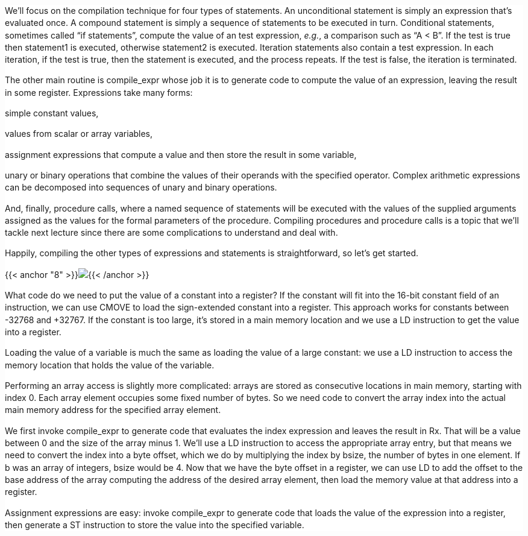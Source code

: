 We’ll focus on the compilation technique for four types of statements. An unconditional statement is simply an expression that’s evaluated once. A compound statement is simply a sequence of statements to be executed in turn. Conditional statements, sometimes called “if statements”, compute the value of an test expression, _e.g._, a comparison such as “A < B”. If the test is true then statement1 is executed, otherwise statement2 is executed. Iteration statements also contain a test expression. In each iteration, if the test is true, then the statement is executed, and the process repeats. If the test is false, the iteration is terminated.

The other main routine is compile\_expr whose job it is to generate code to compute the value of an expression, leaving the result in some register. Expressions take many forms:

simple constant values,

values from scalar or array variables,

assignment expressions that compute a value and then store the result in some variable,

unary or binary operations that combine the values of their operands with the specified operator. Complex arithmetic expressions can be decomposed into sequences of unary and binary operations.

And, finally, procedure calls, where a named sequence of statements will be executed with the values of the supplied arguments assigned as the values for the formal parameters of the procedure. Compiling procedures and procedure calls is a topic that we’ll tackle next lecture since there are some complications to understand and deal with.

Happily, compiling the other types of expressions and statements is straightforward, so let’s get started.

{{< anchor "8" >}}![](/coursemedia/6-004-computation-structures-spring-2017/db87d6c47aeb9561ee46c34daad70753_Slide09.png){{< /anchor >}}

What code do we need to put the value of a constant into a register? If the constant will fit into the 16-bit constant field of an instruction, we can use CMOVE to load the sign-extended constant into a register. This approach works for constants between -32768 and +32767. If the constant is too large, it’s stored in a main memory location and we use a LD instruction to get the value into a register.

Loading the value of a variable is much the same as loading the value of a large constant: we use a LD instruction to access the memory location that holds the value of the variable.

Performing an array access is slightly more complicated: arrays are stored as consecutive locations in main memory, starting with index 0. Each array element occupies some fixed number of bytes. So we need code to convert the array index into the actual main memory address for the specified array element.

We first invoke compile\_expr to generate code that evaluates the index expression and leaves the result in Rx. That will be a value between 0 and the size of the array minus 1. We’ll use a LD instruction to access the appropriate array entry, but that means we need to convert the index into a byte offset, which we do by multiplying the index by bsize, the number of bytes in one element. If b was an array of integers, bsize would be 4. Now that we have the byte offset in a register, we can use LD to add the offset to the base address of the array computing the address of the desired array element, then load the memory value at that address into a register.

Assignment expressions are easy: invoke compile\_expr to generate code that loads the value of the expression into a register, then generate a ST instruction to store the value into the specified variable.
